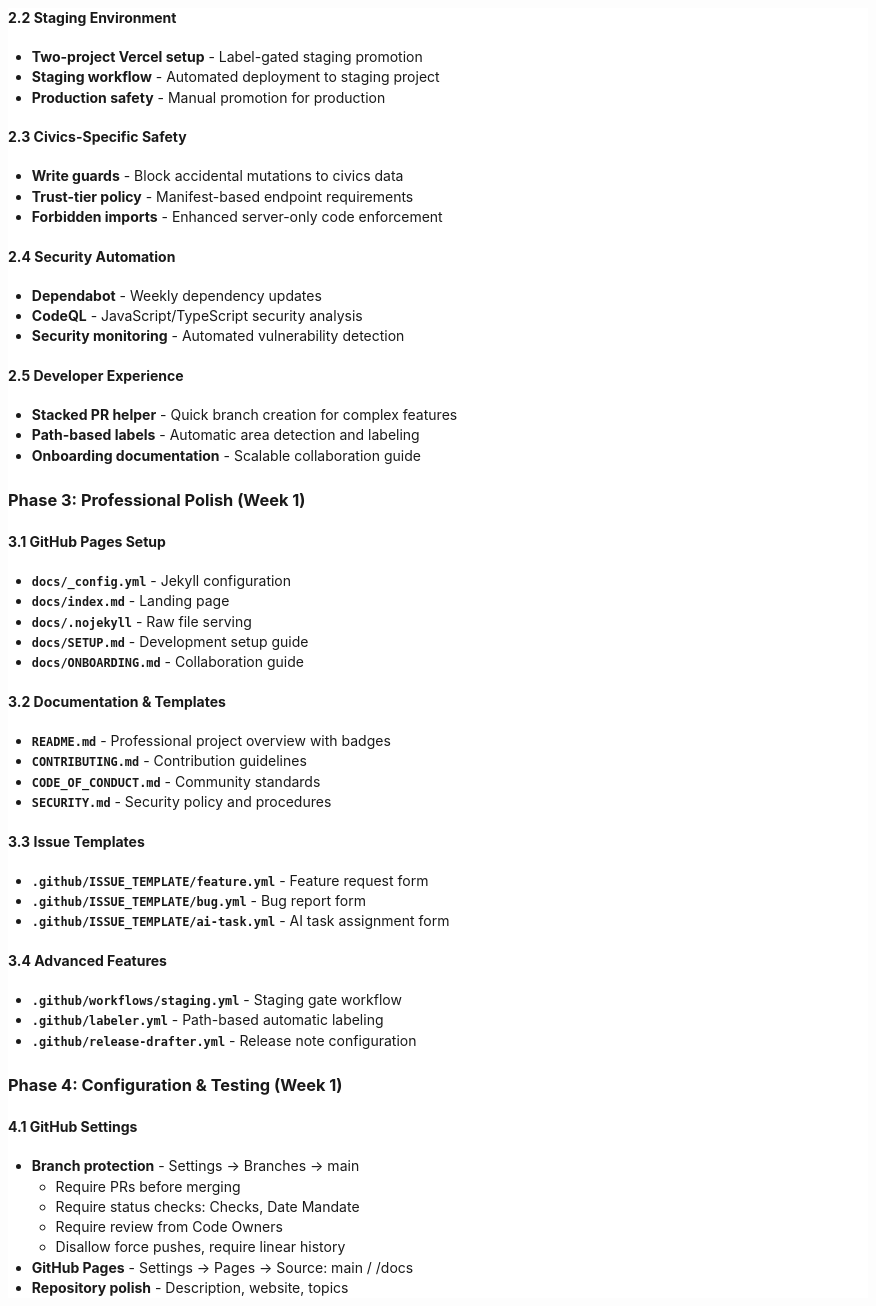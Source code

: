 #### **2.2 Staging Environment**
- **Two-project Vercel setup** - Label-gated staging promotion
- **Staging workflow** - Automated deployment to staging project
- **Production safety** - Manual promotion for production

#### **2.3 Civics-Specific Safety**
- **Write guards** - Block accidental mutations to civics data
- **Trust-tier policy** - Manifest-based endpoint requirements
- **Forbidden imports** - Enhanced server-only code enforcement

#### **2.4 Security Automation**
- **Dependabot** - Weekly dependency updates
- **CodeQL** - JavaScript/TypeScript security analysis
- **Security monitoring** - Automated vulnerability detection

#### **2.5 Developer Experience**
- **Stacked PR helper** - Quick branch creation for complex features
- **Path-based labels** - Automatic area detection and labeling
- **Onboarding documentation** - Scalable collaboration guide

### **Phase 3: Professional Polish (Week 1)**

#### **3.1 GitHub Pages Setup**
- **`docs/_config.yml`** - Jekyll configuration
- **`docs/index.md`** - Landing page
- **`docs/.nojekyll`** - Raw file serving
- **`docs/SETUP.md`** - Development setup guide
- **`docs/ONBOARDING.md`** - Collaboration guide

#### **3.2 Documentation & Templates**
- **`README.md`** - Professional project overview with badges
- **`CONTRIBUTING.md`** - Contribution guidelines
- **`CODE_OF_CONDUCT.md`** - Community standards
- **`SECURITY.md`** - Security policy and procedures

#### **3.3 Issue Templates**
- **`.github/ISSUE_TEMPLATE/feature.yml`** - Feature request form
- **`.github/ISSUE_TEMPLATE/bug.yml`** - Bug report form
- **`.github/ISSUE_TEMPLATE/ai-task.yml`** - AI task assignment form

#### **3.4 Advanced Features**
- **`.github/workflows/staging.yml`** - Staging gate workflow
- **`.github/labeler.yml`** - Path-based automatic labeling
- **`.github/release-drafter.yml`** - Release note configuration

### **Phase 4: Configuration & Testing (Week 1)**

#### **4.1 GitHub Settings**
- **Branch protection** - Settings → Branches → main
  - Require PRs before merging
  - Require status checks: Checks, Date Mandate
  - Require review from Code Owners
  - Disallow force pushes, require linear history
- **GitHub Pages** - Settings → Pages → Source: main / /docs
- **Repository polish** - Description, website, topics
